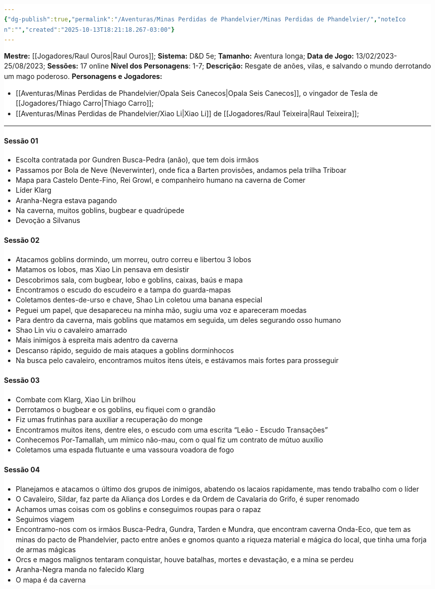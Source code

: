 ```yaml
---
{"dg-publish":true,"permalink":"/Aventuras/Minas Perdidas de Phandelvier/Minas Perdidas de Phandelvier/","noteIcon":"","created":"2025-10-13T18:21:18.267-03:00"}
---
```


**Mestre:** [[Jogadores/Raul Ouros\|Raul Ouros]];
**Sistema:**  D&D 5e;
**Tamanho:** Aventura longa;
**Data de Jogo:** 13/02/2023-25/08/2023;
**Sessões:** 17 online
**Nível dos Personagens**: 1-7;
**Descrição:** Resgate de anões, vilas, e salvando o mundo derrotando um mago poderoso.
**Personagens e Jogadores:**
- [[Aventuras/Minas Perdidas de Phandelvier/Opala Seis Canecos\|Opala Seis Canecos]], o vingador de Tesla de [[Jogadores/Thiago Carro\|Thiago Carro]];
- [[Aventuras/Minas Perdidas de Phandelvier/Xiao Li\|Xiao Li]] de [[Jogadores/Raul Teixeira\|Raul Teixeira]];
---
#### Sessão 01
- Escolta contratada por Gundren Busca-Pedra (anão), que tem dois irmãos
- Passamos por Bola de Neve (Neverwinter), onde fica a Barten provisões, andamos pela trilha Triboar
- Mapa para Castelo Dente-Fino, Rei Growl, e companheiro humano na caverna de Comer
- Líder Klarg
- Aranha-Negra estava pagando
- Na caverna, muitos goblins, bugbear e quadrúpede
- Devoção a Silvanus
#### Sessão 02
- Atacamos goblins dormindo, um morreu, outro correu e libertou 3 lobos
- Matamos os lobos, mas Xiao Lin pensava em desistir
- Descobrimos sala, com bugbear, lobo e goblins, caixas, baús e mapa
- Encontramos o escudo do escudeiro e a tampa do guarda-mapas
- Coletamos dentes-de-urso e chave, Shao Lin coletou uma banana especial
- Peguei um papel, que desapareceu na minha mão, sugiu uma voz e apareceram moedas
- Para dentro da caverna, mais goblins que matamos em seguida, um deles segurando osso humano
- Shao Lin viu o cavaleiro amarrado
- Mais inimigos à espreita mais adentro da caverna
- Descanso rápido, seguido de mais ataques a goblins dorminhocos
- Na busca pelo cavaleiro, encontramos muitos itens úteis, e estávamos mais fortes para prosseguir
#### Sessão 03
- Combate com Klarg, Xiao Lin brilhou
- Derrotamos o bugbear e os goblins, eu fiquei com o grandão
- Fiz umas frutinhas para auxiliar a recuperação do monge
- Encontramos muitos itens, dentre eles, o escudo com uma escrita “Leão - Escudo Transações”
- Conhecemos Por-Tamallah, um mímico não-mau, com o qual fiz um contrato de mútuo auxílio
- Coletamos uma espada flutuante e uma vassoura voadora de fogo
#### Sessão 04
- Planejamos e atacamos o último dos grupos de inimigos, abatendo os lacaios rapidamente, mas tendo trabalho com o líder
- O Cavaleiro, Sildar, faz parte da Aliança dos Lordes e da Ordem de Cavalaria do Grifo, é super renomado
- Achamos umas coisas com os goblins e conseguimos roupas para o rapaz
- Seguimos viagem
- Encontramo-nos com os irmãos Busca-Pedra, Gundra, Tarden e Mundra, que encontram caverna Onda-Eco, que tem as minas do pacto de Phandelvier, pacto entre anões e gnomos quanto a riqueza material e mágica do local, que tinha uma forja de armas mágicas
- Orcs e magos malignos tentaram conquistar, houve batalhas, mortes e devastação, e a mina se perdeu
- Aranha-Negra manda no falecido Klarg
- O mapa é da caverna
